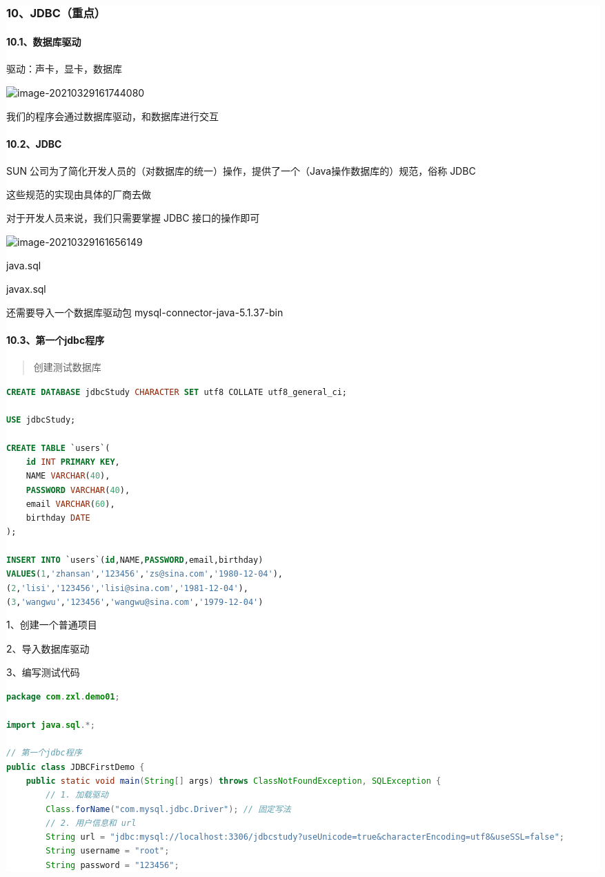 ### 10、JDBC（重点）

#### 10.1、数据库驱动

驱动：声卡，显卡，数据库

![image-20210329161744080](https://www.zxlyzdz.com/images/mysql/jdbc_1.png)

我们的程序会通过数据库驱动，和数据库进行交互

#### 10.2、JDBC

SUN 公司为了简化开发人员的（对数据库的统一）操作，提供了一个（Java操作数据库的）规范，俗称 JDBC

这些规范的实现由具体的厂商去做

对于开发人员来说，我们只需要掌握 JDBC 接口的操作即可

![image-20210329161656149](https://www.zxlyzdz.com/images/mysql/jdbc_2.png)

java.sql

javax.sql

还需要导入一个数据库驱动包 mysql-connector-java-5.1.37-bin

#### 10.3、第一个jdbc程序

> 创建测试数据库

```sql
CREATE DATABASE jdbcStudy CHARACTER SET utf8 COLLATE utf8_general_ci;

USE jdbcStudy;

CREATE TABLE `users`(
	id INT PRIMARY KEY,
	NAME VARCHAR(40),
	PASSWORD VARCHAR(40),
	email VARCHAR(60),
	birthday DATE
);

INSERT INTO `users`(id,NAME,PASSWORD,email,birthday)
VALUES(1,'zhansan','123456','zs@sina.com','1980-12-04'),
(2,'lisi','123456','lisi@sina.com','1981-12-04'),
(3,'wangwu','123456','wangwu@sina.com','1979-12-04')
```

1、创建一个普通项目

2、导入数据库驱动

3、编写测试代码

```java
package com.zxl.demo01;

import java.sql.*;

// 第一个jdbc程序
public class JDBCFirstDemo {
    public static void main(String[] args) throws ClassNotFoundException, SQLException {
        // 1. 加载驱动
        Class.forName("com.mysql.jdbc.Driver"); // 固定写法
        // 2. 用户信息和 url
        String url = "jdbc:mysql://localhost:3306/jdbcstudy?useUnicode=true&characterEncoding=utf8&useSSL=false";
        String username = "root";
        String password = "123456";
```